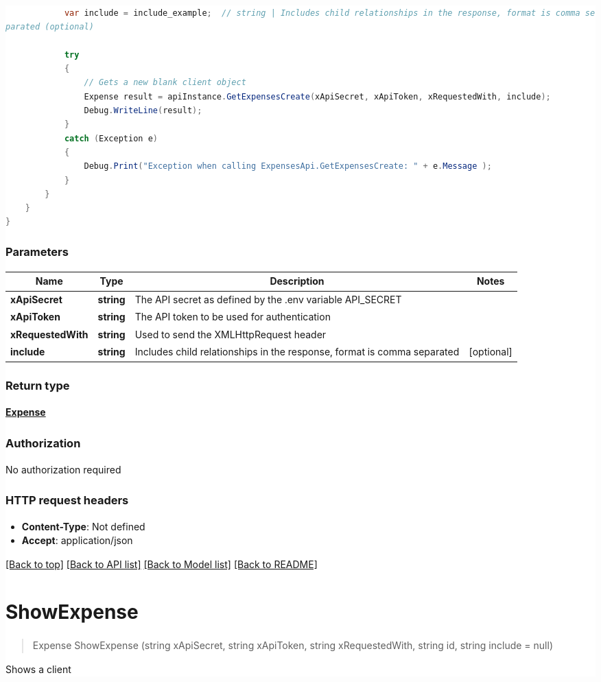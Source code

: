 ```csharp
            var include = include_example;  // string | Includes child relationships in the response, format is comma separated (optional) 

            try
            {
                // Gets a new blank client object
                Expense result = apiInstance.GetExpensesCreate(xApiSecret, xApiToken, xRequestedWith, include);
                Debug.WriteLine(result);
            }
            catch (Exception e)
            {
                Debug.Print("Exception when calling ExpensesApi.GetExpensesCreate: " + e.Message );
            }
        }
    }
}
```

### Parameters

Name | Type | Description  | Notes
------------- | ------------- | ------------- | -------------
 **xApiSecret** | **string**| The API secret as defined by the .env variable API_SECRET | 
 **xApiToken** | **string**| The API token to be used for authentication | 
 **xRequestedWith** | **string**| Used to send the XMLHttpRequest header | 
 **include** | **string**| Includes child relationships in the response, format is comma separated | [optional] 

### Return type

[**Expense**](Expense.md)

### Authorization

No authorization required

### HTTP request headers

 - **Content-Type**: Not defined
 - **Accept**: application/json

[[Back to top]](#) [[Back to API list]](../README.md#documentation-for-api-endpoints) [[Back to Model list]](../README.md#documentation-for-models) [[Back to README]](../README.md)
<a name="showexpense"></a>
# **ShowExpense**
> Expense ShowExpense (string xApiSecret, string xApiToken, string xRequestedWith, string id, string include = null)

Shows a client
